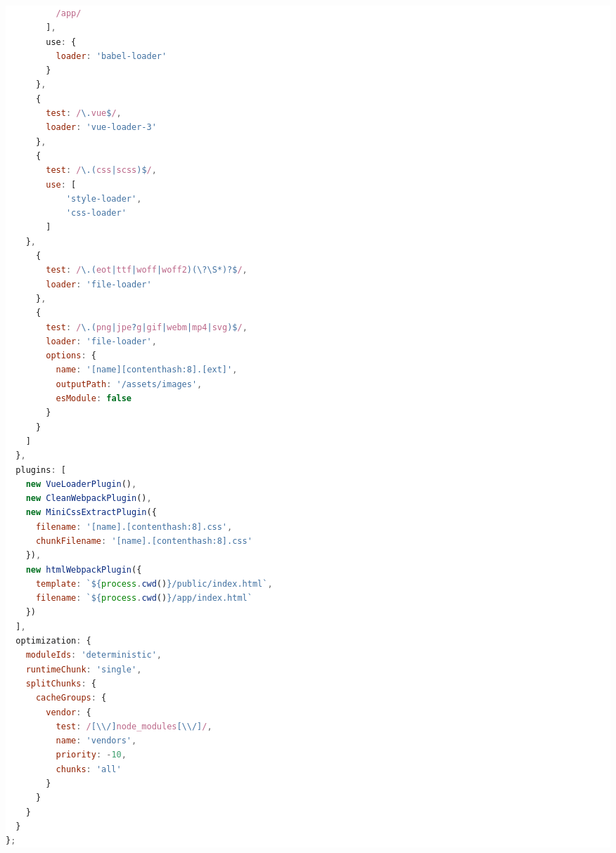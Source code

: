 ```js
          /app/
        ],
        use: {
          loader: 'babel-loader'
        }
      },
      {
        test: /\.vue$/,
        loader: 'vue-loader-3'
      },
      {
        test: /\.(css|scss)$/,
        use: [
            'style-loader',
            'css-loader'
        ]
    },
      {
        test: /\.(eot|ttf|woff|woff2)(\?\S*)?$/,
        loader: 'file-loader'
      },
      {
        test: /\.(png|jpe?g|gif|webm|mp4|svg)$/,
        loader: 'file-loader',
        options: {
          name: '[name][contenthash:8].[ext]',
          outputPath: '/assets/images',
          esModule: false
        }
      }
    ]
  },
  plugins: [
    new VueLoaderPlugin(),
    new CleanWebpackPlugin(),
    new MiniCssExtractPlugin({
      filename: '[name].[contenthash:8].css',
      chunkFilename: '[name].[contenthash:8].css'
    }),
    new htmlWebpackPlugin({
      template: `${process.cwd()}/public/index.html`,
      filename: `${process.cwd()}/app/index.html`
    })
  ],
  optimization: {
    moduleIds: 'deterministic',
    runtimeChunk: 'single',
    splitChunks: {
      cacheGroups: {
        vendor: {
          test: /[\\/]node_modules[\\/]/,
          name: 'vendors',
          priority: -10,
          chunks: 'all'
        }
      }
    }
  }
};

```